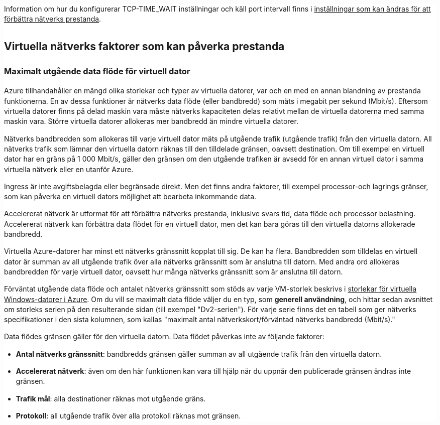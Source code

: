 Information om hur du konfigurerar TCP-TIME_WAIT inställningar och käll port intervall finns i [inställningar som kan ändras för att förbättra nätverks prestanda](/biztalk/technical-guides/settings-that-can-be-modified-to-improve-network-performance).

## <a name="virtual-network-factors-that-can-affect-performance"></a>Virtuella nätverks faktorer som kan påverka prestanda

### <a name="vm-maximum-outbound-throughput"></a>Maximalt utgående data flöde för virtuell dator

Azure tillhandahåller en mängd olika storlekar och typer av virtuella datorer, var och en med en annan blandning av prestanda funktionerna. En av dessa funktioner är nätverks data flöde (eller bandbredd) som mäts i megabit per sekund (Mbit/s). Eftersom virtuella datorer finns på delad maskin vara måste nätverks kapaciteten delas relativt mellan de virtuella datorerna med samma maskin vara. Större virtuella datorer allokeras mer bandbredd än mindre virtuella datorer.

Nätverks bandbredden som allokeras till varje virtuell dator mäts på utgående trafik (utgående trafik) från den virtuella datorn. All nätverks trafik som lämnar den virtuella datorn räknas till den tilldelade gränsen, oavsett destination. Om till exempel en virtuell dator har en gräns på 1 000 Mbit/s, gäller den gränsen om den utgående trafiken är avsedd för en annan virtuell dator i samma virtuella nätverk eller en utanför Azure.

Ingress är inte avgiftsbelagda eller begränsade direkt. Men det finns andra faktorer, till exempel processor-och lagrings gränser, som kan påverka en virtuell dators möjlighet att bearbeta inkommande data.

Accelererat nätverk är utformat för att förbättra nätverks prestanda, inklusive svars tid, data flöde och processor belastning. Accelererat nätverk kan förbättra data flödet för en virtuell dator, men det kan bara göras till den virtuella datorns allokerade bandbredd.

Virtuella Azure-datorer har minst ett nätverks gränssnitt kopplat till sig. De kan ha flera. Bandbredden som tilldelas en virtuell dator är summan av all utgående trafik över alla nätverks gränssnitt som är anslutna till datorn. Med andra ord allokeras bandbredden för varje virtuell dator, oavsett hur många nätverks gränssnitt som är anslutna till datorn.

Förväntat utgående data flöde och antalet nätverks gränssnitt som stöds av varje VM-storlek beskrivs i [storlekar för virtuella Windows-datorer i Azure](../virtual-machines/sizes.md?toc=%2fazure%2fvirtual-network%2ftoc.json). Om du vill se maximalt data flöde väljer du en typ, som **generell användning**, och hittar sedan avsnittet om storleks serien på den resulterande sidan (till exempel "Dv2-serien"). För varje serie finns det en tabell som ger nätverks specifikationer i den sista kolumnen, som kallas "maximalt antal nätverkskort/förväntad nätverks bandbredd (Mbit/s)."

Data flödes gränsen gäller för den virtuella datorn. Data flödet påverkas inte av följande faktorer:

- **Antal nätverks gränssnitt**: bandbredds gränsen gäller summan av all utgående trafik från den virtuella datorn.

- **Accelererat nätverk**: även om den här funktionen kan vara till hjälp när du uppnår den publicerade gränsen ändras inte gränsen.

- **Trafik mål**: alla destinationer räknas mot utgående gräns.

- **Protokoll**: all utgående trafik över alla protokoll räknas mot gränsen.
